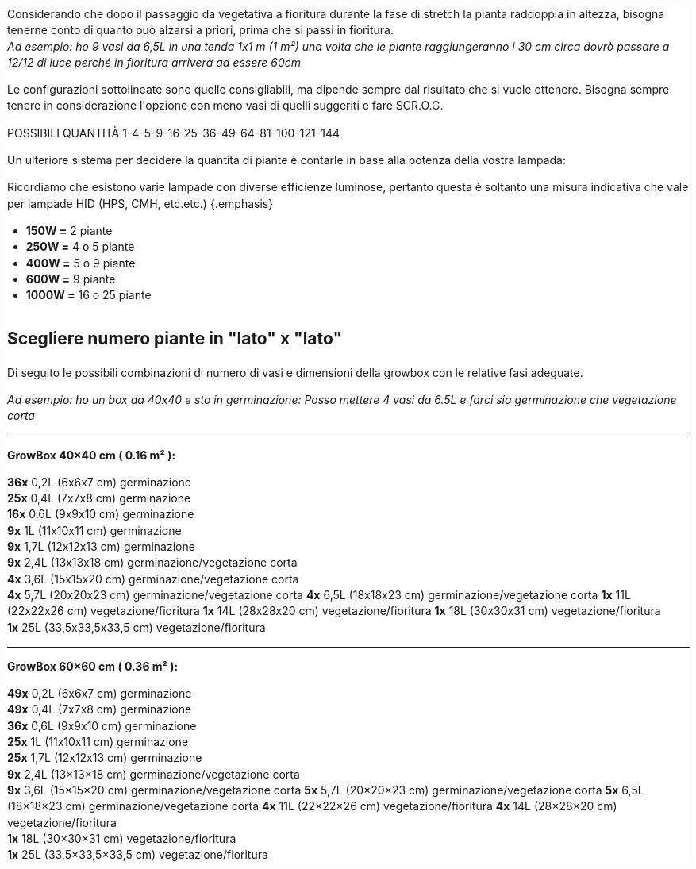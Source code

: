 Considerando che dopo il passaggio da vegetativa a fioritura durante la fase di stretch la pianta raddoppia in altezza, bisogna tenerne conto di quanto può alzarsi a priori, prima che si passi in fioritura.  
_Ad esempio: ho 9 vasi da 6,5L in una tenda 1x1 m (1 m²) una volta che le piante raggiungeranno i 30 cm circa dovrò passare a 12/12 di luce perché in fioritura arriverà ad essere 60cm_

Le configurazioni sottolineate sono quelle consigliabili, ma dipende sempre dal risultato che si vuole ottenere. Bisogna sempre tenere in considerazione l'opzione con meno vasi di quelli suggeriti e fare SCR.O.G.

POSSIBILI QUANTITÀ 1-4-5-9-16-25-36-49-64-81-100-121-144

Un ulteriore sistema per decidere la quantità di piante è contarle in base alla potenza della vostra lampada:

Ricordiamo che esistono varie lampade con diverse efficienze luminose, pertanto questa è soltanto una misura indicativa che vale per lampade HID (HPS, CMH, etc.etc.) {.emphasis}

* **150W =** 2 piante
* **250W =** 4 o 5 piante
* **400W =** 5 o 9 piante
* **600W =** 9 piante
* **1000W =** 16 o 25 piante

## Scegliere numero piante in "lato" x "lato"

Di seguito le possibili combinazioni di numero di vasi e dimensioni della growbox con le relative fasi adeguate.

_Ad esempio: ho un box da 40x40 e sto in germinazione: Posso mettere 4 vasi da 6.5L e farci sia germinazione che vegetazione corta_

***

**GrowBox 40×40 cm ( 0.16 m² ):**

**36x** 0,2L (6x6x7 cm) germinazione  
**25x** 0,4L (7x7x8 cm) germinazione  
**16x** 0,6L (9x9x10 cm) germinazione  
**9x** 1L (11x10x11 cm) germinazione  
**9x** 1,7L (12x12x13 cm) germinazione  
**9x** 2,4L (13x13x18 cm) germinazione/vegetazione corta  
**4x** 3,6L (15x15x20 cm) germinazione/vegetazione corta  
**4x** 5,7L (20x20x23 cm) germinazione/vegetazione corta
**4x** 6,5L (18x18x23 cm) germinazione/vegetazione corta
**1x** 11L (22x22x26 cm) vegetazione/fioritura
**1x** 14L (28x28x20 cm) vegetazione/fioritura
**1x** 18L (30x30x31 cm) vegetazione/fioritura  
**1x** 25L (33,5x33,5x33,5 cm) vegetazione/fioritura

***

**GrowBox 60×60 cm ( 0.36 m² ):**

**49x** 0,2L (6x6x7 cm) germinazione  
**49x** 0,4L (7x7x8 cm) germinazione  
**36x** 0,6L (9x9x10 cm) germinazione  
**25x** 1L (11x10x11 cm) germinazione  
**25x** 1,7L (12x12x13 cm) germinazione  
**9x** 2,4L (13×13×18 cm) germinazione/vegetazione corta  
**9x** 3,6L (15×15×20 cm) germinazione/vegetazione corta
**5x** 5,7L (20×20×23 cm) germinazione/vegetazione corta
**5x** 6,5L (18×18×23 cm) germinazione/vegetazione corta
**4x** 11L (22×22×26 cm) vegetazione/fioritura
**4x** 14L (28×28×20 cm) vegetazione/fioritura  
**1x** 18L (30×30×31 cm) vegetazione/fioritura  
**1x** 25L (33,5×33,5×33,5 cm) vegetazione/fioritura

